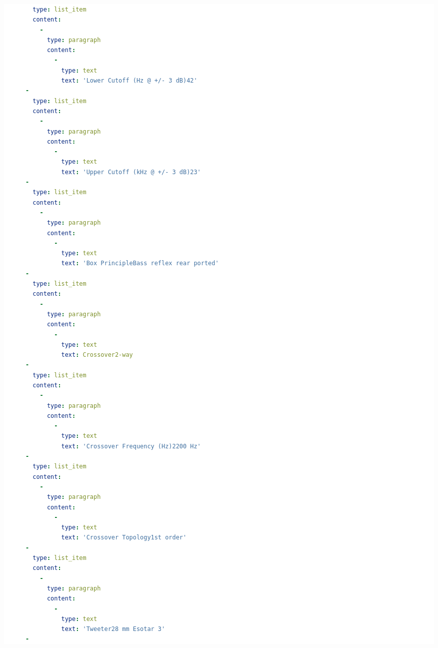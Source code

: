 ```yaml
        type: list_item
        content:
          -
            type: paragraph
            content:
              -
                type: text
                text: 'Lower Cutoff (Hz @ +/- 3 dB)42'
      -
        type: list_item
        content:
          -
            type: paragraph
            content:
              -
                type: text
                text: 'Upper Cutoff (kHz @ +/- 3 dB)23'
      -
        type: list_item
        content:
          -
            type: paragraph
            content:
              -
                type: text
                text: 'Box PrincipleBass reflex rear ported'
      -
        type: list_item
        content:
          -
            type: paragraph
            content:
              -
                type: text
                text: Crossover2-way
      -
        type: list_item
        content:
          -
            type: paragraph
            content:
              -
                type: text
                text: 'Crossover Frequency (Hz)2200 Hz'
      -
        type: list_item
        content:
          -
            type: paragraph
            content:
              -
                type: text
                text: 'Crossover Topology1st order'
      -
        type: list_item
        content:
          -
            type: paragraph
            content:
              -
                type: text
                text: 'Tweeter28 mm Esotar 3'
      -
```
